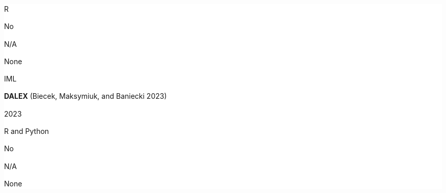 R
</td>

<td>

No
</td>

<td>

N/A
</td>

<td>

None
</td>

</tr>

<tr>

<td>

IML
</td>

<td>

<strong>DALEX</strong> <span class="citation"
data-cites="biecek2023">(Biecek, Maksymiuk, and Baniecki 2023)</span>
</td>

<td style="text-align: right;">

2023
</td>

<td>

R and Python
</td>

<td>

No
</td>

<td>

N/A
</td>

<td>

None
</td>

</tr>

<tr>
